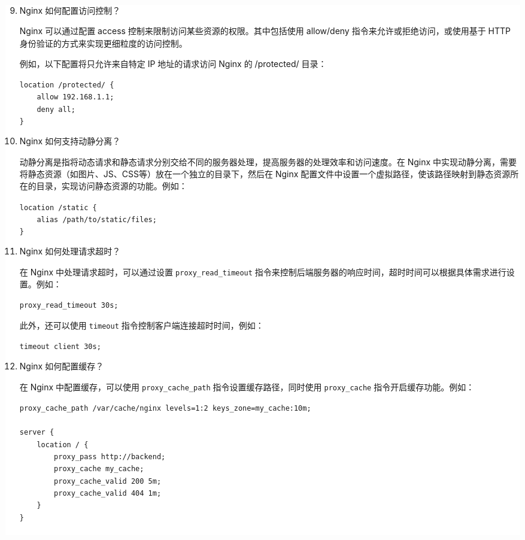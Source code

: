 9. Nginx 如何配置访问控制？

   Nginx 可以通过配置 access 控制来限制访问某些资源的权限。其中包括使用 allow/deny 指令来允许或拒绝访问，或使用基于 HTTP 身份验证的方式来实现更细粒度的访问控制。

   例如，以下配置将只允许来自特定 IP 地址的请求访问 Nginx 的 /protected/ 目录：

   ```
   location /protected/ {
       allow 192.168.1.1;
       deny all;
   }
   
   ```

   

10. Nginx 如何支持动静分离？

    动静分离是指将动态请求和静态请求分别交给不同的服务器处理，提高服务器的处理效率和访问速度。在 Nginx 中实现动静分离，需要将静态资源（如图片、JS、CSS等）放在一个独立的目录下，然后在 Nginx 配置文件中设置一个虚拟路径，使该路径映射到静态资源所在的目录，实现访问静态资源的功能。例如：

    ```
    location /static {
        alias /path/to/static/files;
    }
    
    ```

    

11. Nginx 如何处理请求超时？

    在 Nginx 中处理请求超时，可以通过设置 `proxy_read_timeout` 指令来控制后端服务器的响应时间，超时时间可以根据具体需求进行设置。例如：

    ```
    proxy_read_timeout 30s;
    ```

    此外，还可以使用 `timeout` 指令控制客户端连接超时时间，例如：

    ```
    timeout client 30s;
    
    ```

12. Nginx 如何配置缓存？

    在 Nginx 中配置缓存，可以使用 `proxy_cache_path` 指令设置缓存路径，同时使用 `proxy_cache` 指令开启缓存功能。例如：

    ```
    proxy_cache_path /var/cache/nginx levels=1:2 keys_zone=my_cache:10m;
    
    server {
        location / {
            proxy_pass http://backend;
            proxy_cache my_cache;
            proxy_cache_valid 200 5m;
            proxy_cache_valid 404 1m;
        }
    }
    